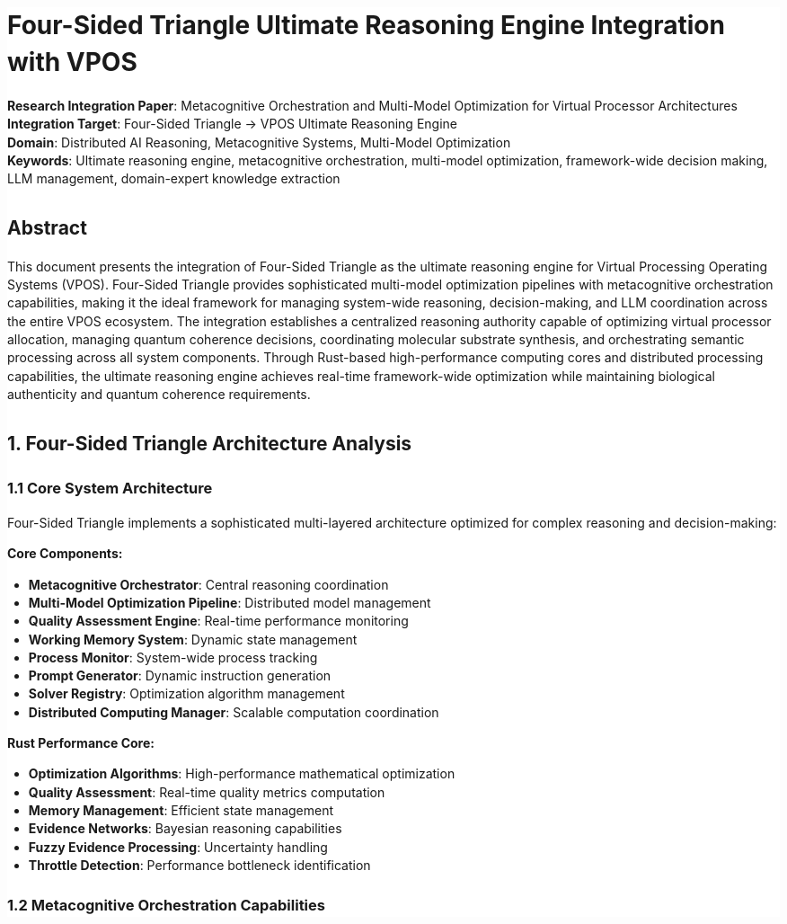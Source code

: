 # Four-Sided Triangle Ultimate Reasoning Engine Integration with VPOS

**Research Integration Paper**: Metacognitive Orchestration and Multi-Model Optimization for Virtual Processor Architectures  
**Integration Target**: Four-Sided Triangle → VPOS Ultimate Reasoning Engine  
**Domain**: Distributed AI Reasoning, Metacognitive Systems, Multi-Model Optimization  
**Keywords**: Ultimate reasoning engine, metacognitive orchestration, multi-model optimization, framework-wide decision making, LLM management, domain-expert knowledge extraction

## Abstract

This document presents the integration of Four-Sided Triangle as the ultimate reasoning engine for Virtual Processing Operating Systems (VPOS). Four-Sided Triangle provides sophisticated multi-model optimization pipelines with metacognitive orchestration capabilities, making it the ideal framework for managing system-wide reasoning, decision-making, and LLM coordination across the entire VPOS ecosystem. The integration establishes a centralized reasoning authority capable of optimizing virtual processor allocation, managing quantum coherence decisions, coordinating molecular substrate synthesis, and orchestrating semantic processing across all system components. Through Rust-based high-performance computing cores and distributed processing capabilities, the ultimate reasoning engine achieves real-time framework-wide optimization while maintaining biological authenticity and quantum coherence requirements.

## 1. Four-Sided Triangle Architecture Analysis

### 1.1 Core System Architecture

Four-Sided Triangle implements a sophisticated multi-layered architecture optimized for complex reasoning and decision-making:

**Core Components:**
- **Metacognitive Orchestrator**: Central reasoning coordination
- **Multi-Model Optimization Pipeline**: Distributed model management
- **Quality Assessment Engine**: Real-time performance monitoring
- **Working Memory System**: Dynamic state management
- **Process Monitor**: System-wide process tracking
- **Prompt Generator**: Dynamic instruction generation
- **Solver Registry**: Optimization algorithm management
- **Distributed Computing Manager**: Scalable computation coordination

**Rust Performance Core:**
- **Optimization Algorithms**: High-performance mathematical optimization
- **Quality Assessment**: Real-time quality metrics computation
- **Memory Management**: Efficient state management
- **Evidence Networks**: Bayesian reasoning capabilities
- **Fuzzy Evidence Processing**: Uncertainty handling
- **Throttle Detection**: Performance bottleneck identification

### 1.2 Metacognitive Orchestration Capabilities
